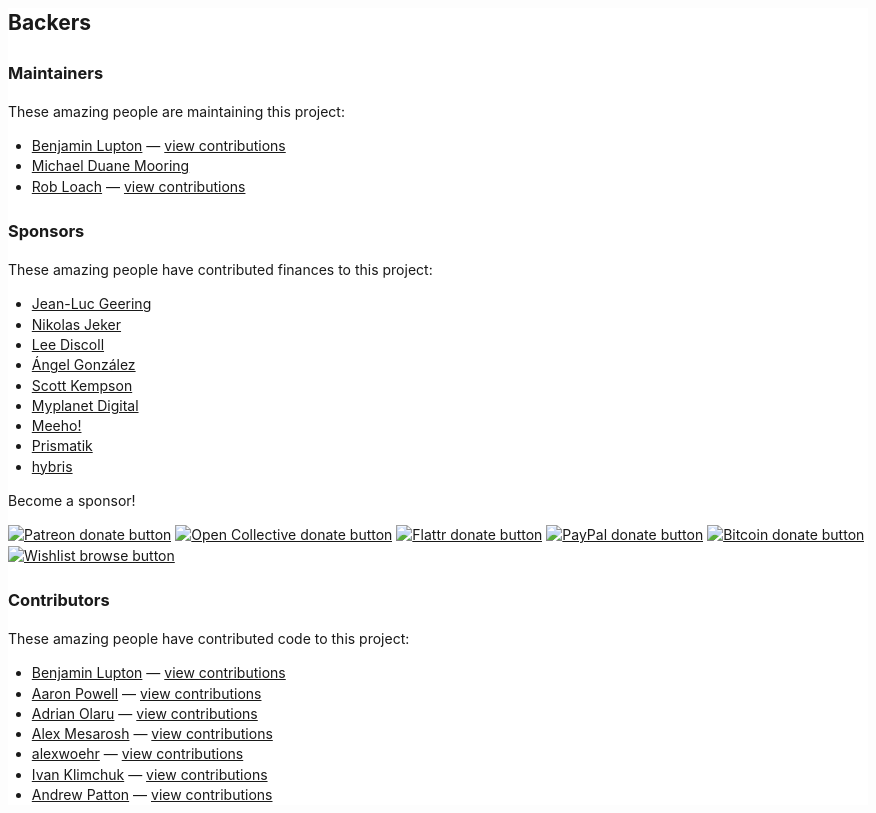 


<h2>Backers</h2>

<h3>Maintainers</h3>

These amazing people are maintaining this project:

<ul><li><a href="http://balupton.com">Benjamin Lupton</a> — <a href="https://github.com/docpad/docpad/commits?author=balupton" title="View the GitHub contributions of Benjamin Lupton on repository docpad/docpad">view contributions</a></li>
<li><a href="http://mikeum.us">Michael Duane Mooring</a></li>
<li><a href="http://robloach.net">Rob Loach</a> — <a href="https://github.com/docpad/docpad/commits?author=RobLoach" title="View the GitHub contributions of Rob Loach on repository docpad/docpad">view contributions</a></li></ul>

<h3>Sponsors</h3>

These amazing people have contributed finances to this project:

<ul><li><a href="http://opencollective.com/jlgeering">Jean-Luc Geering</a></li>
<li><a href="http://www.patreon.com/user/creators?u=5900863">Nikolas Jeker</a></li>
<li><a href="http://www.patreon.com/user/creators?u=5292556">Lee Discoll</a></li>
<li><a href="http://www.patreon.com/Aglezabad">Ángel González</a></li>
<li><a href="http://www.patreon.com/scokem">Scott Kempson</a></li>
<li><a href="http://www.myplanetdigital.com">Myplanet Digital</a></li>
<li><a href="http://www.meeho.net">Meeho!</a></li>
<li><a href="http://www.prismatik.com.au">Prismatik</a></li>
<li><a href="http://yaas.io/">hybris</a></li></ul>

Become a sponsor!

<span class="badge-patreon"><a href="https://patreon.com/bevry" title="Donate to this project using Patreon"><img src="https://img.shields.io/badge/patreon-donate-yellow.svg" alt="Patreon donate button" /></a></span>
<span class="badge-opencollective"><a href="https://opencollective.com/bevry" title="Donate to this project using Open Collective"><img src="https://img.shields.io/badge/open%20collective-donate-yellow.svg" alt="Open Collective donate button" /></a></span>
<span class="badge-flattr"><a href="https://flattr.com/profile/balupton" title="Donate to this project using Flattr"><img src="https://img.shields.io/badge/flattr-donate-yellow.svg" alt="Flattr donate button" /></a></span>
<span class="badge-paypal"><a href="https://bevry.me/paypal" title="Donate to this project using Paypal"><img src="https://img.shields.io/badge/paypal-donate-yellow.svg" alt="PayPal donate button" /></a></span>
<span class="badge-bitcoin"><a href="https://bevry.me/bitcoin" title="Donate once-off to this project using Bitcoin"><img src="https://img.shields.io/badge/bitcoin-donate-yellow.svg" alt="Bitcoin donate button" /></a></span>
<span class="badge-wishlist"><a href="https://bevry.me/wishlist" title="Buy an item on our wishlist for us"><img src="https://img.shields.io/badge/wishlist-donate-yellow.svg" alt="Wishlist browse button" /></a></span>

<h3>Contributors</h3>

These amazing people have contributed code to this project:

<ul><li><a href="http://balupton.com">Benjamin Lupton</a> — <a href="https://github.com/docpad/docpad/commits?author=balupton" title="View the GitHub contributions of Benjamin Lupton on repository docpad/docpad">view contributions</a></li>
<li><a href="http://www.aaron-powell.com">Aaron Powell</a> — <a href="https://github.com/docpad/docpad/commits?author=aaronpowell" title="View the GitHub contributions of Aaron Powell on repository docpad/docpad">view contributions</a></li>
<li><a href="https://github.com/adrianolaru">Adrian Olaru</a> — <a href="https://github.com/docpad/docpad/commits?author=adrianolaru" title="View the GitHub contributions of Adrian Olaru on repository docpad/docpad">view contributions</a></li>
<li><a href="https://github.com/amesarosh">Alex Mesarosh</a> — <a href="https://github.com/docpad/docpad/commits?author=amesarosh" title="View the GitHub contributions of Alex Mesarosh on repository docpad/docpad">view contributions</a></li>
<li><a href="https://github.com/alexwoehr">alexwoehr</a> — <a href="https://github.com/docpad/docpad/commits?author=alexwoehr" title="View the GitHub contributions of alexwoehr on repository docpad/docpad">view contributions</a></li>
<li><a href="http://klimchuk.com">Ivan Klimchuk</a> — <a href="https://github.com/docpad/docpad/commits?author=Alroniks" title="View the GitHub contributions of Ivan Klimchuk on repository docpad/docpad">view contributions</a></li>
<li><a href="http://www.acusti.ca">Andrew Patton</a> — <a href="https://github.com/docpad/docpad/commits?author=acusti" title="View the GitHub contributions of Andrew Patton on repository docpad/docpad">view contributions</a></li>